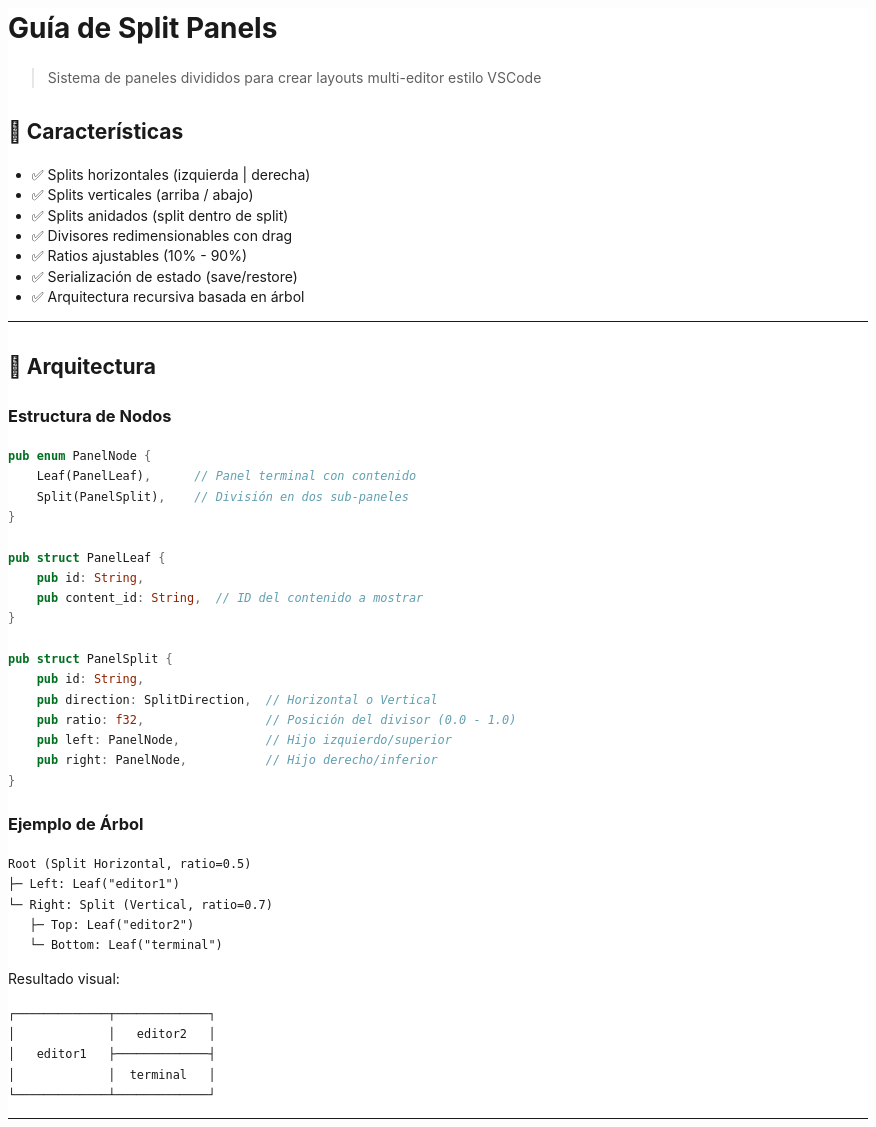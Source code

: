 # Guía de Split Panels

> Sistema de paneles divididos para crear layouts multi-editor estilo VSCode

## 🎯 Características

- ✅ Splits horizontales (izquierda | derecha)
- ✅ Splits verticales (arriba / abajo)
- ✅ Splits anidados (split dentro de split)
- ✅ Divisores redimensionables con drag
- ✅ Ratios ajustables (10% - 90%)
- ✅ Serialización de estado (save/restore)
- ✅ Arquitectura recursiva basada en árbol

---

## 📐 Arquitectura

### Estructura de Nodos

```rust
pub enum PanelNode {
    Leaf(PanelLeaf),      // Panel terminal con contenido
    Split(PanelSplit),    // División en dos sub-paneles
}

pub struct PanelLeaf {
    pub id: String,
    pub content_id: String,  // ID del contenido a mostrar
}

pub struct PanelSplit {
    pub id: String,
    pub direction: SplitDirection,  // Horizontal o Vertical
    pub ratio: f32,                 // Posición del divisor (0.0 - 1.0)
    pub left: PanelNode,            // Hijo izquierdo/superior
    pub right: PanelNode,           // Hijo derecho/inferior
}
```

### Ejemplo de Árbol

```
Root (Split Horizontal, ratio=0.5)
├─ Left: Leaf("editor1")
└─ Right: Split (Vertical, ratio=0.7)
   ├─ Top: Leaf("editor2")
   └─ Bottom: Leaf("terminal")
```

Resultado visual:
```
┌─────────────┬─────────────┐
│             │   editor2   │
│   editor1   ├─────────────┤
│             │  terminal   │
└─────────────┴─────────────┘
```

---